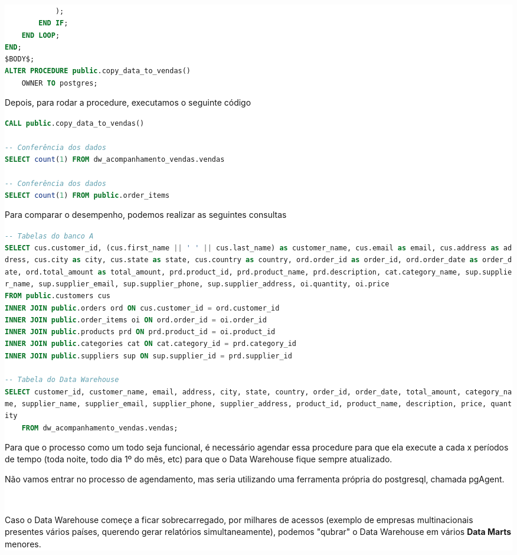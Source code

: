 ```sql
			);
		END IF;
    END LOOP;
END;
$BODY$;
ALTER PROCEDURE public.copy_data_to_vendas()
    OWNER TO postgres;
```

Depois, para rodar a procedure, executamos o seguinte código
```sql
CALL public.copy_data_to_vendas()

-- Conferência dos dados
SELECT count(1) FROM dw_acompanhamento_vendas.vendas

-- Conferência dos dados
SELECT count(1) FROM public.order_items
```

Para comparar o desempenho, podemos realizar as seguintes consultas

```sql
-- Tabelas do banco A
SELECT cus.customer_id, (cus.first_name || ' ' || cus.last_name) as customer_name, cus.email as email, cus.address as address, cus.city as city, cus.state as state, cus.country as country, ord.order_id as order_id, ord.order_date as order_date, ord.total_amount as total_amount, prd.product_id, prd.product_name, prd.description, cat.category_name, sup.supplier_name, sup.supplier_email, sup.supplier_phone, sup.supplier_address, oi.quantity, oi.price
FROM public.customers cus
INNER JOIN public.orders ord ON cus.customer_id = ord.customer_id
INNER JOIN public.order_items oi ON ord.order_id = oi.order_id
INNER JOIN public.products prd ON prd.product_id = oi.product_id
INNER JOIN public.categories cat ON cat.category_id = prd.category_id
INNER JOIN public.suppliers sup ON sup.supplier_id = prd.supplier_id

-- Tabela do Data Warehouse
SELECT customer_id, customer_name, email, address, city, state, country, order_id, order_date, total_amount, category_name, supplier_name, supplier_email, supplier_phone, supplier_address, product_id, product_name, description, price, quantity
	FROM dw_acompanhamento_vendas.vendas;
```

Para que o processo como um todo seja funcional, é necessário agendar essa procedure para que ela execute a cada x períodos de tempo (toda noite, todo dia 1º do mês, etc) para que o Data Warehouse fique sempre atualizado.

Não vamos entrar no processo de agendamento, mas seria utilizando uma ferramenta própria do postgresql, chamada pgAgent.

&nbsp;

Caso o Data Warehouse começe a ficar sobrecarregado, por milhares de acessos (exemplo de empresas multinacionais presentes vários países, querendo gerar relatórios simultaneamente), podemos "qubrar" o Data Warehouse em vários **Data Marts** menores.
